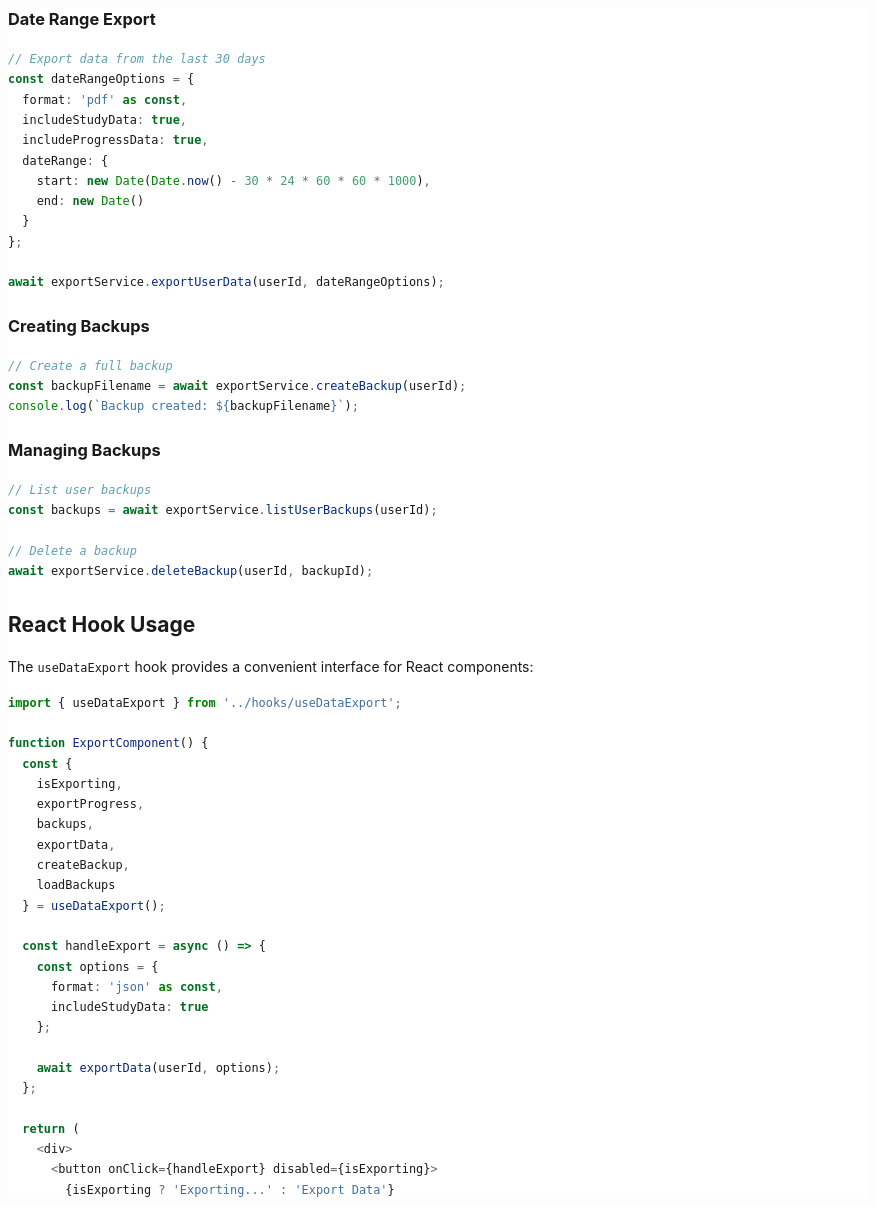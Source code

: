 ### Date Range Export

```typescript
// Export data from the last 30 days
const dateRangeOptions = {
  format: 'pdf' as const,
  includeStudyData: true,
  includeProgressData: true,
  dateRange: {
    start: new Date(Date.now() - 30 * 24 * 60 * 60 * 1000),
    end: new Date()
  }
};

await exportService.exportUserData(userId, dateRangeOptions);
```

### Creating Backups

```typescript
// Create a full backup
const backupFilename = await exportService.createBackup(userId);
console.log(`Backup created: ${backupFilename}`);
```

### Managing Backups

```typescript
// List user backups
const backups = await exportService.listUserBackups(userId);

// Delete a backup
await exportService.deleteBackup(userId, backupId);
```

## React Hook Usage

The `useDataExport` hook provides a convenient interface for React components:

```typescript
import { useDataExport } from '../hooks/useDataExport';

function ExportComponent() {
  const {
    isExporting,
    exportProgress,
    backups,
    exportData,
    createBackup,
    loadBackups
  } = useDataExport();

  const handleExport = async () => {
    const options = {
      format: 'json' as const,
      includeStudyData: true
    };
    
    await exportData(userId, options);
  };

  return (
    <div>
      <button onClick={handleExport} disabled={isExporting}>
        {isExporting ? 'Exporting...' : 'Export Data'}
```
